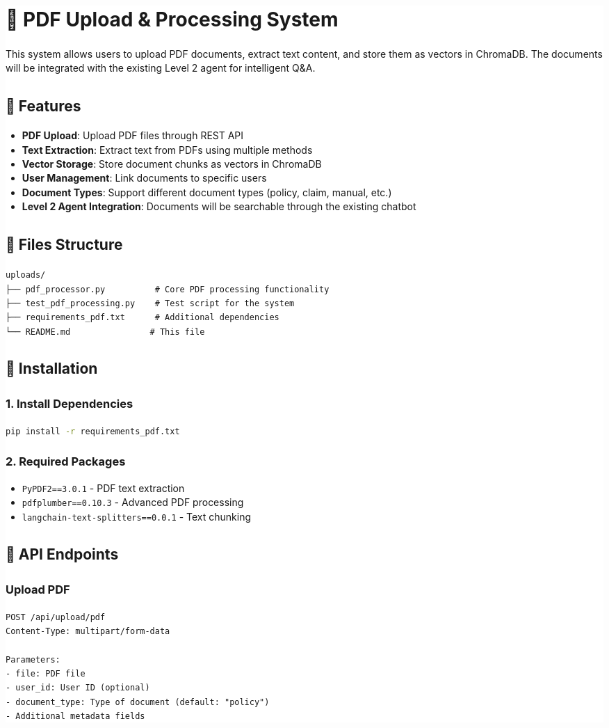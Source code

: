 # 📄 PDF Upload & Processing System

This system allows users to upload PDF documents, extract text content, and store them as vectors in ChromaDB. The documents will be integrated with the existing Level 2 agent for intelligent Q&A.

## 🚀 Features

- **PDF Upload**: Upload PDF files through REST API
- **Text Extraction**: Extract text from PDFs using multiple methods
- **Vector Storage**: Store document chunks as vectors in ChromaDB
- **User Management**: Link documents to specific users
- **Document Types**: Support different document types (policy, claim, manual, etc.)
- **Level 2 Agent Integration**: Documents will be searchable through the existing chatbot

## 📁 Files Structure

```
uploads/
├── pdf_processor.py          # Core PDF processing functionality
├── test_pdf_processing.py    # Test script for the system
├── requirements_pdf.txt      # Additional dependencies
└── README.md                # This file
```

## 🔧 Installation

### 1. Install Dependencies

```bash
pip install -r requirements_pdf.txt
```

### 2. Required Packages

- `PyPDF2==3.0.1` - PDF text extraction
- `pdfplumber==0.10.3` - Advanced PDF processing
- `langchain-text-splitters==0.0.1` - Text chunking

## 🎯 API Endpoints

### Upload PDF
```http
POST /api/upload/pdf
Content-Type: multipart/form-data

Parameters:
- file: PDF file
- user_id: User ID (optional)
- document_type: Type of document (default: "policy")
- Additional metadata fields
```
